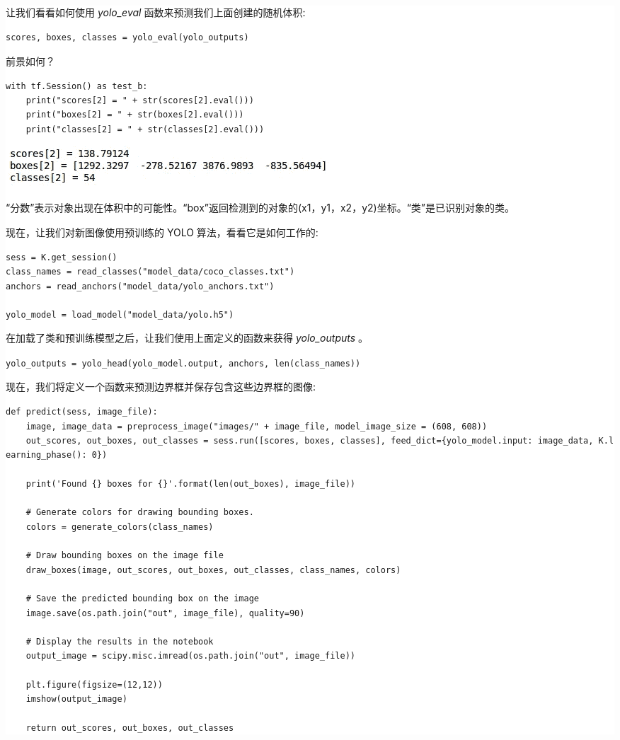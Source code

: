 让我们看看如何使用 *yolo_eval* 函数来预测我们上面创建的随机体积:

```
scores, boxes, classes = yolo_eval(yolo_outputs)
```

前景如何？

```
with tf.Session() as test_b:
    print("scores[2] = " + str(scores[2].eval()))
    print("boxes[2] = " + str(boxes[2].eval()))
    print("classes[2] = " + str(classes[2].eval()))
```

![](img/8edb0b5449420cd7a27e416cc9150f65.png)

“分数”表示对象出现在体积中的可能性。“box”返回检测到的对象的(x1，y1，x2，y2)坐标。“类”是已识别对象的类。

现在，让我们对新图像使用预训练的 YOLO 算法，看看它是如何工作的:

```
sess = K.get_session()
class_names = read_classes("model_data/coco_classes.txt")
anchors = read_anchors("model_data/yolo_anchors.txt")

yolo_model = load_model("model_data/yolo.h5")
```

在加载了类和预训练模型之后，让我们使用上面定义的函数来获得 *yolo_outputs* 。

```
yolo_outputs = yolo_head(yolo_model.output, anchors, len(class_names))
```

现在，我们将定义一个函数来预测边界框并保存包含这些边界框的图像:

```
def predict(sess, image_file):
    image, image_data = preprocess_image("images/" + image_file, model_image_size = (608, 608))
    out_scores, out_boxes, out_classes = sess.run([scores, boxes, classes], feed_dict={yolo_model.input: image_data, K.learning_phase(): 0})

    print('Found {} boxes for {}'.format(len(out_boxes), image_file))

    # Generate colors for drawing bounding boxes.
    colors = generate_colors(class_names)

    # Draw bounding boxes on the image file
    draw_boxes(image, out_scores, out_boxes, out_classes, class_names, colors)

    # Save the predicted bounding box on the image
    image.save(os.path.join("out", image_file), quality=90)

    # Display the results in the notebook
    output_image = scipy.misc.imread(os.path.join("out", image_file))

    plt.figure(figsize=(12,12))
    imshow(output_image)

    return out_scores, out_boxes, out_classes
```
